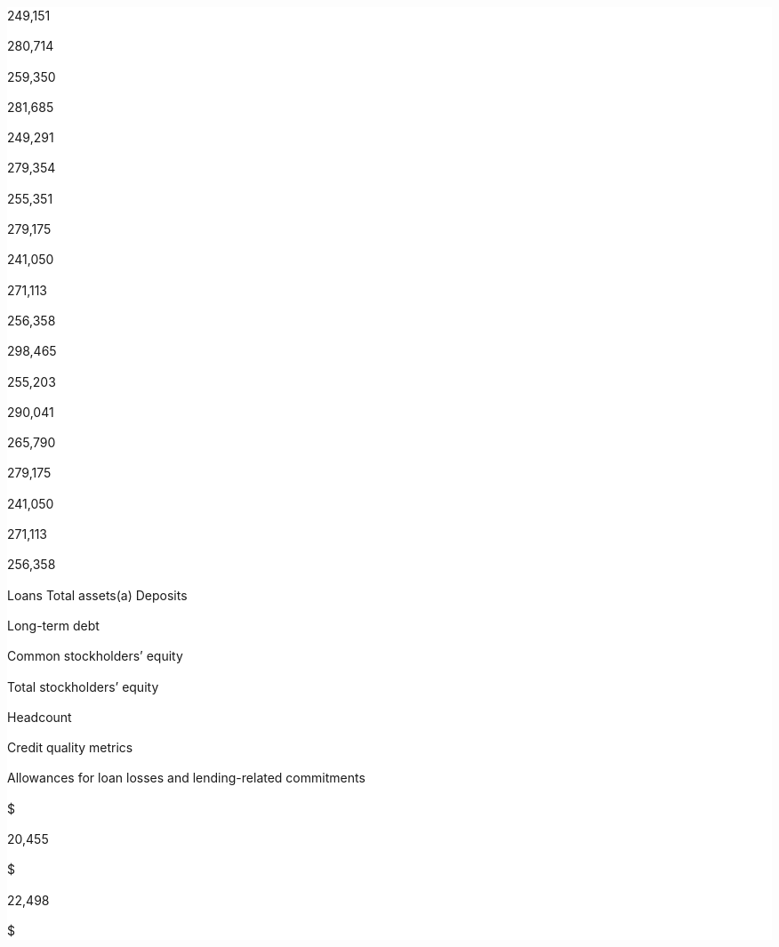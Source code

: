 249,151

280,714

259,350

281,685

249,291

279,354

255,351

279,175

241,050

271,113

256,358

298,465

255,203

290,041

265,790

279,175

241,050

271,113

256,358

Loans
Total assets(a)
Deposits

Long-term debt

Common stockholders’ equity

Total stockholders’ equity

Headcount

Credit quality metrics

Allowances for loan losses and lending-related
commitments

$

20,455

$

22,498

$
